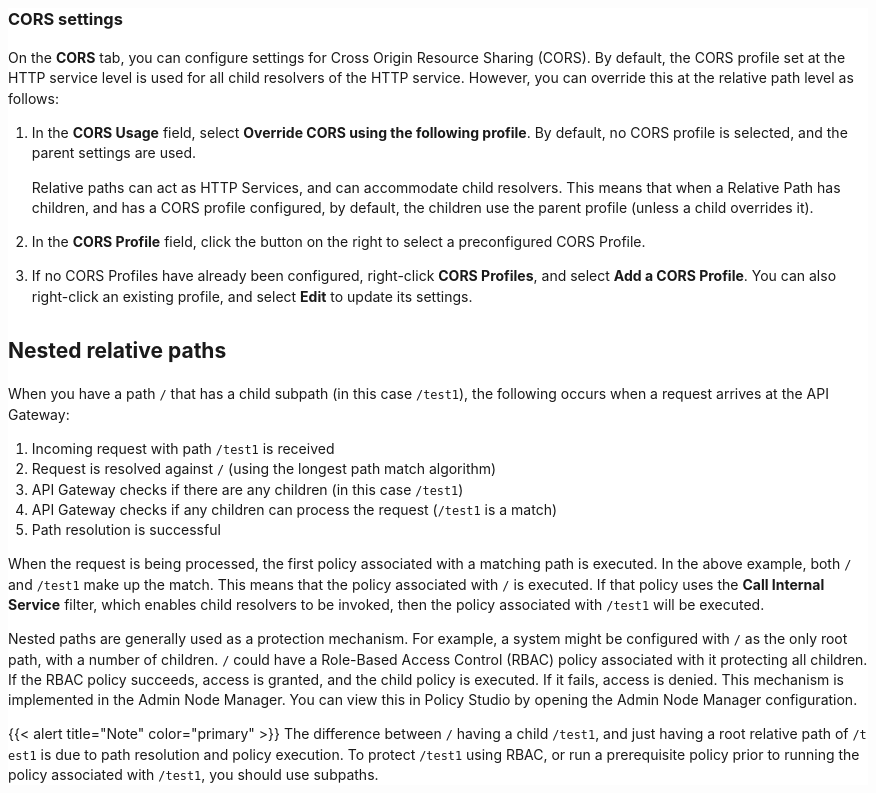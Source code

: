 ### CORS settings

On the **CORS**
tab, you can configure settings for Cross Origin Resource Sharing (CORS). By default, the CORS profile set at the HTTP service level is used for all child resolvers of the HTTP service. However, you can override this at the relative path level as follows:

1. In the **CORS Usage**
    field, select **Override CORS using the following profile**. By default, no CORS profile is selected, and the parent settings are used.

    Relative paths can act as HTTP Services, and can accommodate child resolvers. This means that when a Relative Path has children, and has a CORS profile configured, by default, the children use the parent profile (unless a child overrides it).

2. In the **CORS Profile**
    field, click the button on the right to select a preconfigured CORS Profile.
3. If no CORS Profiles have already been configured, right-click **CORS Profiles**, and select **Add a CORS Profile**. You can also right-click an existing profile, and select **Edit**
    to update its settings.

## Nested relative paths

When you have a path `/` that has a child subpath (in this case `/test1`), the following occurs when a request arrives at the API Gateway:

1. Incoming request with path `/test1`
    is received
2. Request is resolved against `/`
    (using the longest path match algorithm)
3. API Gateway checks if there are any children (in this case `/test1`)
4. API Gateway checks if any children can process the request (`/test1`
    is a match)
5. Path resolution is successful

When the request is being processed, the first policy associated with a matching path is executed. In the above example, both `/`
and `/test1`
make up the match. This means that the policy associated with `/`
is executed. If that policy uses the **Call Internal Service**
filter, which enables child resolvers to be invoked, then the policy associated with `/test1` will be executed.

Nested paths are generally used as a protection mechanism. For example, a system might be configured with `/`
as the only root path, with a number of children. `/`
could have a Role-Based Access Control (RBAC) policy associated with it protecting all children. If the RBAC policy succeeds, access is granted, and the child policy is executed. If it fails, access is denied. This mechanism is implemented in the Admin Node Manager. You can view this in Policy Studio by opening the Admin Node Manager configuration.

{{< alert title="Note" color="primary" >}}
The difference between `/`
having a child `/test1`, and just having a root relative path of `/test1`
is due to path resolution and policy execution. To protect `/test1`
using RBAC, or run a prerequisite policy prior to running the policy associated with `/test1`, you should use subpaths.
